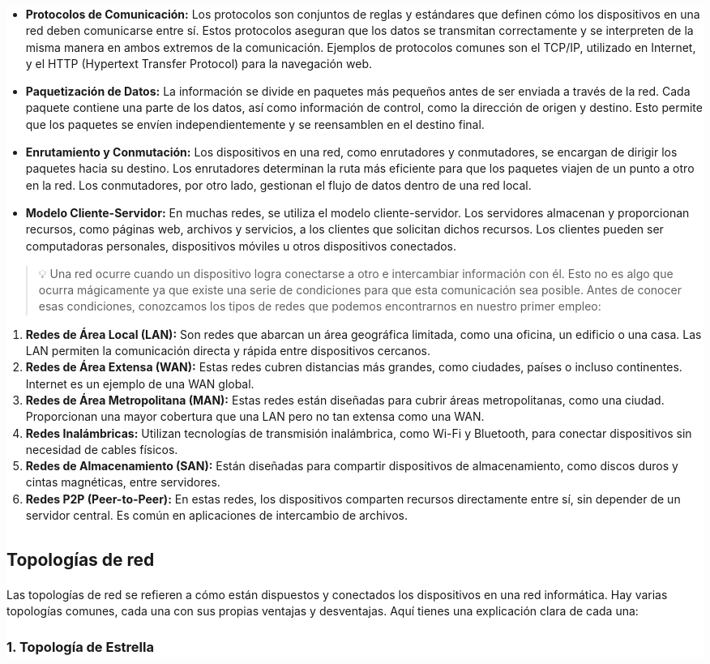 - **Protocolos de Comunicación:** Los protocolos son conjuntos de reglas y estándares que definen cómo los dispositivos en una red deben comunicarse entre sí. Estos protocolos aseguran que los datos se transmitan correctamente y se interpreten de la misma manera en ambos extremos de la comunicación. Ejemplos de protocolos comunes son el TCP/IP, utilizado en Internet, y el HTTP (Hypertext Transfer Protocol) para la navegación web.

- **Paquetización de Datos:** La información se divide en paquetes más pequeños antes de ser enviada a través de la red. Cada paquete contiene una parte de los datos, así como información de control, como la dirección de origen y destino. Esto permite que los paquetes se envíen independientemente y se reensamblen en el destino final.

- **Enrutamiento y Conmutación:** Los dispositivos en una red, como enrutadores y conmutadores, se encargan de dirigir los paquetes hacia su destino. Los enrutadores determinan la ruta más eficiente para que los paquetes viajen de un punto a otro en la red. Los conmutadores, por otro lado, gestionan el flujo de datos dentro de una red local.

- **Modelo Cliente-Servidor:** En muchas redes, se utiliza el modelo cliente-servidor. Los servidores almacenan y proporcionan recursos, como páginas web, archivos y servicios, a los clientes que solicitan dichos recursos. Los clientes pueden ser computadoras personales, dispositivos móviles u otros dispositivos conectados.

> 💡 Una red ocurre cuando un dispositivo logra conectarse a otro e intercambiar información con él. Esto no es algo que ocurra mágicamente ya que existe una serie de condiciones para que esta comunicación sea posible. Antes de conocer esas condiciones, conozcamos los tipos de redes que podemos encontrarnos en nuestro primer empleo:

1. **Redes de Área Local (LAN):** Son redes que abarcan un área geográfica limitada, como una oficina, un edificio o una casa. Las LAN permiten la comunicación directa y rápida entre dispositivos cercanos.
2. **Redes de Área Extensa (WAN):** Estas redes cubren distancias más grandes, como ciudades, países o incluso continentes. Internet es un ejemplo de una WAN global.
3. **Redes de Área Metropolitana (MAN):** Estas redes están diseñadas para cubrir áreas metropolitanas, como una ciudad. Proporcionan una mayor cobertura que una LAN pero no tan extensa como una WAN.
4. **Redes Inalámbricas:** Utilizan tecnologías de transmisión inalámbrica, como Wi-Fi y Bluetooth, para conectar dispositivos sin necesidad de cables físicos.
5. **Redes de Almacenamiento (SAN):** Están diseñadas para compartir dispositivos de almacenamiento, como discos duros y cintas magnéticas, entre servidores.
6. **Redes P2P (Peer-to-Peer):** En estas redes, los dispositivos comparten recursos directamente entre sí, sin depender de un servidor central. Es común en aplicaciones de intercambio de archivos.

## Topologías de red

Las topologías de red se refieren a cómo están dispuestos y conectados los dispositivos en una red informática. Hay varias topologías comunes, cada una con sus propias ventajas y desventajas. Aquí tienes una explicación clara de cada una:

### 1. Topología de Estrella
